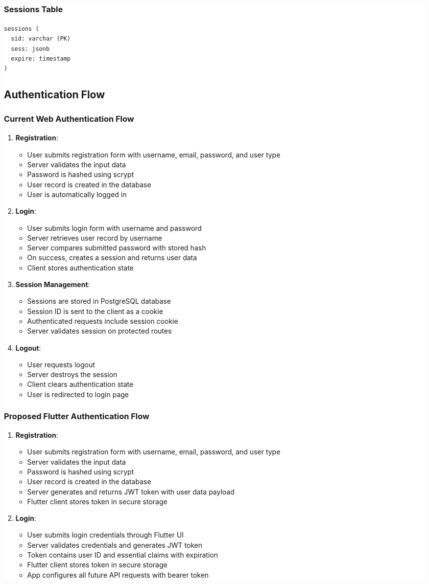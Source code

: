 ### Sessions Table
```
sessions (
  sid: varchar (PK)
  sess: jsonb
  expire: timestamp
)
```

## Authentication Flow

### Current Web Authentication Flow

1. **Registration**:
   - User submits registration form with username, email, password, and user type
   - Server validates the input data
   - Password is hashed using scrypt
   - User record is created in the database
   - User is automatically logged in

2. **Login**:
   - User submits login form with username and password
   - Server retrieves user record by username
   - Server compares submitted password with stored hash
   - On success, creates a session and returns user data
   - Client stores authentication state

3. **Session Management**:
   - Sessions are stored in PostgreSQL database
   - Session ID is sent to the client as a cookie
   - Authenticated requests include session cookie
   - Server validates session on protected routes

4. **Logout**:
   - User requests logout
   - Server destroys the session
   - Client clears authentication state
   - User is redirected to login page

### Proposed Flutter Authentication Flow

1. **Registration**:
   - User submits registration form with username, email, password, and user type
   - Server validates the input data
   - Password is hashed using scrypt
   - User record is created in the database
   - Server generates and returns JWT token with user data payload
   - Flutter client stores token in secure storage

2. **Login**:
   - User submits login credentials through Flutter UI
   - Server validates credentials and generates JWT token
   - Token contains user ID and essential claims with expiration
   - Flutter client stores token in secure storage
   - App configures all future API requests with bearer token
